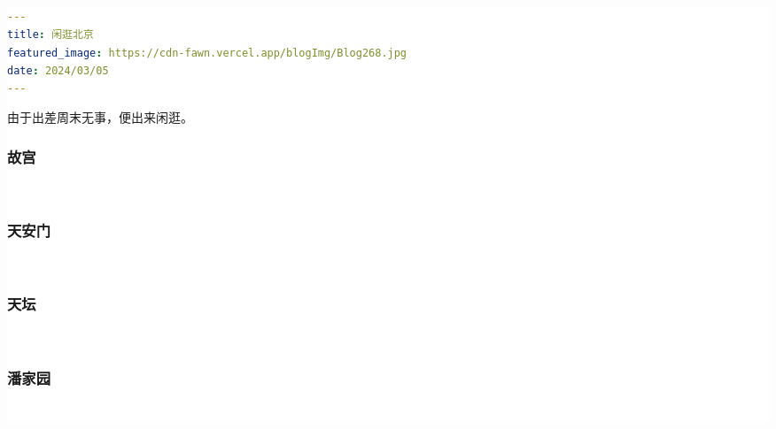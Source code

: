 ```yaml
---
title: 闲逛北京
featured_image: https://cdn-fawn.vercel.app/blogImg/Blog268.jpg
date: 2024/03/05
---
```

由于出差周末无事，便出来闲逛。

### 故宫
<img src="https://cdn-fawn.vercel.app/contentImg/268/00.jpg" width="66%" alt="">
<img src="https://cdn-fawn.vercel.app/contentImg/268/01.jpg" width="66%" alt="">
<img src="https://cdn-fawn.vercel.app/contentImg/268/02.jpg" width="66%" alt="">

### 天安门
<img src="https://cdn-fawn.vercel.app/contentImg/268/03.jpg" width="66%" alt="">
<img src="https://cdn-fawn.vercel.app/contentImg/268/04.jpg" width="66%" alt="">

### 天坛
<img src="https://cdn-fawn.vercel.app/contentImg/268/05.jpg" width="66%" alt="">
<img src="https://cdn-fawn.vercel.app/contentImg/268/06.jpg" width="66%" alt="">

### 潘家园
<img src="https://cdn-fawn.vercel.app/contentImg/268/07.jpg" width="66%" alt="">